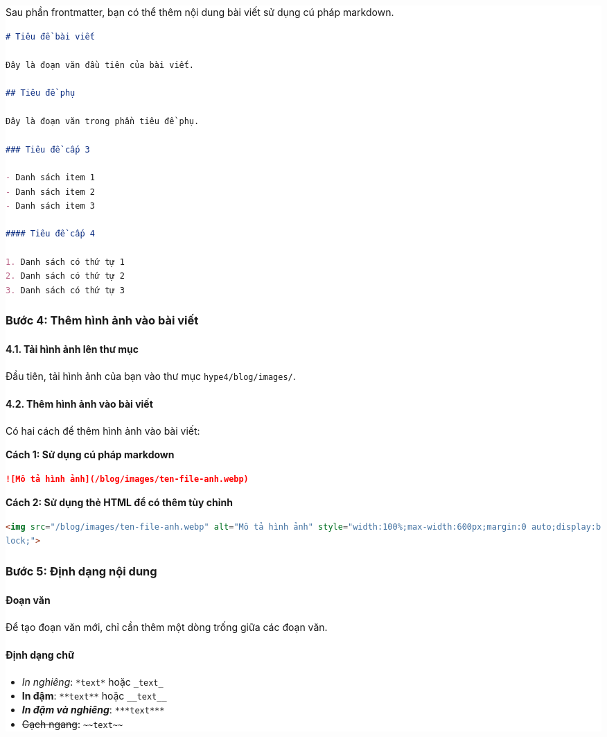 Sau phần frontmatter, bạn có thể thêm nội dung bài viết sử dụng cú pháp markdown.

```markdown
# Tiêu đề bài viết

Đây là đoạn văn đầu tiên của bài viết.

## Tiêu đề phụ

Đây là đoạn văn trong phần tiêu đề phụ.

### Tiêu đề cấp 3

- Danh sách item 1
- Danh sách item 2
- Danh sách item 3

#### Tiêu đề cấp 4

1. Danh sách có thứ tự 1
2. Danh sách có thứ tự 2
3. Danh sách có thứ tự 3
```

### Bước 4: Thêm hình ảnh vào bài viết

#### 4.1. Tải hình ảnh lên thư mục

Đầu tiên, tải hình ảnh của bạn vào thư mục `hype4/blog/images/`.

#### 4.2. Thêm hình ảnh vào bài viết

Có hai cách để thêm hình ảnh vào bài viết:

**Cách 1: Sử dụng cú pháp markdown**

```markdown
![Mô tả hình ảnh](/blog/images/ten-file-anh.webp)
```

**Cách 2: Sử dụng thẻ HTML để có thêm tùy chỉnh**

```markdown
<img src="/blog/images/ten-file-anh.webp" alt="Mô tả hình ảnh" style="width:100%;max-width:600px;margin:0 auto;display:block;">
```

### Bước 5: Định dạng nội dung

#### Đoạn văn

Để tạo đoạn văn mới, chỉ cần thêm một dòng trống giữa các đoạn văn.

#### Định dạng chữ

- *In nghiêng*: `*text*` hoặc `_text_`
- **In đậm**: `**text**` hoặc `__text__`
- ***In đậm và nghiêng***: `***text***`
- ~~Gạch ngang~~: `~~text~~`
